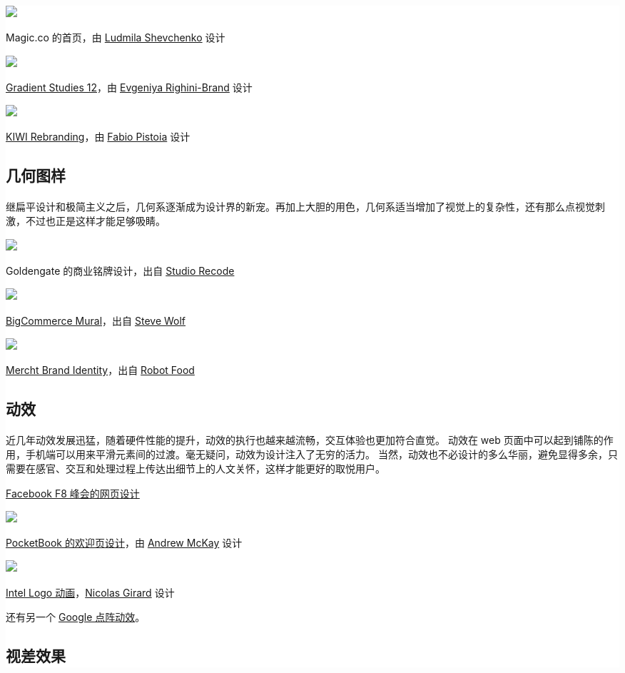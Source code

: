 ![](https://mir-s3-cdn-cf.behance.net/project_modules/max_1200/81e08a59540015.5a2dfec1aa839.png)

Magic.co 的首页，由 [Ludmila Shevchenko](https://dribbble.com/LudmilaShevchenko) 设计

![](https://mir-s3-cdn-cf.behance.net/project_modules/max_1200/f43fcc59540015.5a2654e99c3cb.jpg)

[Gradient Studies 12](https://www.behance.net/gallery/51830921/Gradient-Studies)，由 [Evgeniya Righini-Brand](https://www.behance.net/jackie-kaydo) 设计

![](https://mir-s3-cdn-cf.behance.net/project_modules/max_1200/da3d5559540015.5a2654e99c88e.png)

[KIWI Rebranding](https://www.behance.net/gallery/43220641/KIWI-Rebranding-and-Website)，由 [Fabio Pistoia](https://www.behance.net/fabiopistoia) 设计

## 几何图样

继扁平设计和极简主义之后，几何系逐渐成为设计界的新宠。再加上大胆的用色，几何系适当增加了视觉上的复杂性，还有那么点视觉刺激，不过也正是这样才能足够吸睛。

![](https://mir-s3-cdn-cf.behance.net/project_modules/max_1200/d1bc1c59540015.5a26564069883.jpg)

Goldengate 的商业铭牌设计，出自 [Studio Recode ](https://www.behance.net/studiorecode)

![](https://mir-s3-cdn-cf.behance.net/project_modules/max_1200/44687b59540015.5a26564069edf.jpg)

[BigCommerce Mural](https://dribbble.com/shots/3408379-BigCommerce-Mural)，出自 [Steve Wolf](https://dribbble.com/WOLF_STEVE)

![](https://mir-s3-cdn-cf.behance.net/project_modules/max_1200/3aa66559540015.5a2656ab0abe2.jpg)

[Mercht Brand Identity](https://www.behance.net/gallery/36549745/Mercht)，出自 [Robot Food](https://www.behance.net/RobotFood)

## 动效

近几年动效发展迅猛，随着硬件性能的提升，动效的执行也越来越流畅，交互体验也更加符合直觉。 动效在 web 页面中可以起到铺陈的作用，手机端可以用来平滑元素间的过渡。毫无疑问，动效为设计注入了无穷的活力。 当然，动效也不必设计的多么华丽，避免显得多余，只需要在感官、交互和处理过程上传达出细节上的人文关怀，这样才能更好的取悦用户。

[Facebook F8 峰会的网页设计](https://www.f8.com/)

![](https://mir-s3-cdn-cf.behance.net/project_modules/max_1200/acc01c59540015.5a265a61a057b.gif)

[PocketBook 的欢迎页设计](https://dribbble.com/shots/3613821-Onboarding-Pocketbook-Gif)，由 [Andrew McKay](https://dribbble.com/andrewmckay) 设计

![](https://mir-s3-cdn-cf.behance.net/project_modules/max_1200/f3d2f559540015.5a265a61a08b3.gif)

[Intel Logo 动画](https://dribbble.com/shots/1489338-Look-Inside)，[Nicolas Girard](https://dribbble.com/nicolas) 设计

还有另一个 [Google 点阵动效](https://design.google/library/evolving-google-identity/)。

## 视差效果
